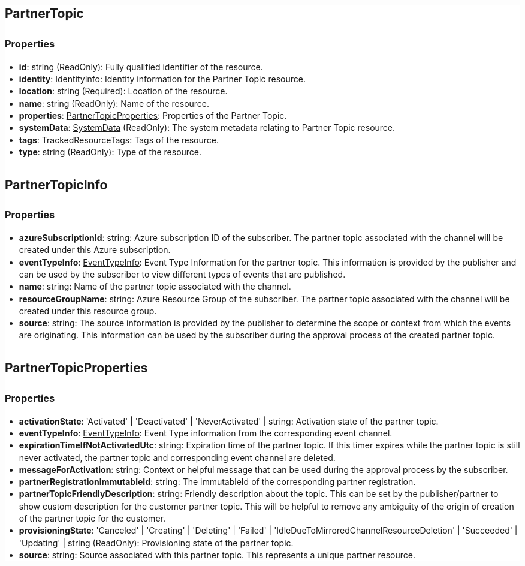 ## PartnerTopic
### Properties
* **id**: string (ReadOnly): Fully qualified identifier of the resource.
* **identity**: [IdentityInfo](#identityinfo): Identity information for the Partner Topic resource.
* **location**: string (Required): Location of the resource.
* **name**: string (ReadOnly): Name of the resource.
* **properties**: [PartnerTopicProperties](#partnertopicproperties): Properties of the Partner Topic.
* **systemData**: [SystemData](#systemdata) (ReadOnly): The system metadata relating to Partner Topic resource.
* **tags**: [TrackedResourceTags](#trackedresourcetags): Tags of the resource.
* **type**: string (ReadOnly): Type of the resource.

## PartnerTopicInfo
### Properties
* **azureSubscriptionId**: string: Azure subscription ID of the subscriber. The partner topic associated with the channel will be
created under this Azure subscription.
* **eventTypeInfo**: [EventTypeInfo](#eventtypeinfo): Event Type Information for the partner topic. This information is provided by the publisher and can be used by the 
subscriber to view different types of events that are published.
* **name**: string: Name of the partner topic associated with the channel.
* **resourceGroupName**: string: Azure Resource Group of the subscriber. The partner topic associated with the channel will be
created under this resource group.
* **source**: string: The source information is provided by the publisher to determine the scope or context from which the events
are originating. This information can be used by the subscriber during the approval process of the
created partner topic.

## PartnerTopicProperties
### Properties
* **activationState**: 'Activated' | 'Deactivated' | 'NeverActivated' | string: Activation state of the partner topic.
* **eventTypeInfo**: [EventTypeInfo](#eventtypeinfo): Event Type information from the corresponding event channel.
* **expirationTimeIfNotActivatedUtc**: string: Expiration time of the partner topic. If this timer expires while the partner topic is still never activated,
the partner topic and corresponding event channel are deleted.
* **messageForActivation**: string: Context or helpful message that can be used during the approval process by the subscriber.
* **partnerRegistrationImmutableId**: string: The immutableId of the corresponding partner registration.
* **partnerTopicFriendlyDescription**: string: Friendly description about the topic. This can be set by the publisher/partner to show custom description for the customer partner topic.
This will be helpful to remove any ambiguity of the origin of creation of the partner topic for the customer.
* **provisioningState**: 'Canceled' | 'Creating' | 'Deleting' | 'Failed' | 'IdleDueToMirroredChannelResourceDeletion' | 'Succeeded' | 'Updating' | string (ReadOnly): Provisioning state of the partner topic.
* **source**: string: Source associated with this partner topic. This represents a unique partner resource.
